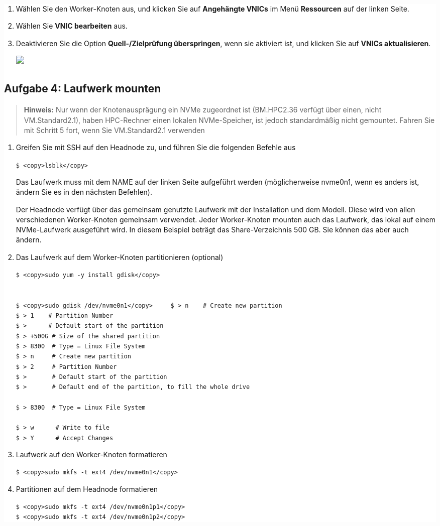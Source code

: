 1.  Wählen Sie den Worker-Knoten aus, und klicken Sie auf **Angehängte VNICs** im Menü **Ressourcen** auf der linken Seite.
    
2.  Wählen Sie **VNIC bearbeiten** aus.
    
3.  Deaktivieren Sie die Option **Quell-/Zielprüfung überspringen**, wenn sie aktiviert ist, und klicken Sie auf **VNICs aktualisieren**.
    
    ![](./images/nat_gateway.png " ")
    

## Aufgabe 4: Laufwerk mounten

> **Hinweis:** Nur wenn der Knotenausprägung ein NVMe zugeordnet ist (BM.HPC2.36 verfügt über einen, nicht VM.Standard2.1), haben HPC-Rechner einen lokalen NVMe-Speicher, ist jedoch standardmäßig nicht gemountet. Fahren Sie mit Schritt 5 fort, wenn Sie VM.Standard2.1 verwenden

1.  Greifen Sie mit SSH auf den Headnode zu, und führen Sie die folgenden Befehle aus
    
        $ <copy>lsblk</copy>
        
    
    Das Laufwerk muss mit dem NAME auf der linken Seite aufgeführt werden (möglicherweise nvme0n1, wenn es anders ist, ändern Sie es in den nächsten Befehlen).
    
    Der Headnode verfügt über das gemeinsam genutzte Laufwerk mit der Installation und dem Modell. Diese wird von allen verschiedenen Worker-Knoten gemeinsam verwendet. Jeder Worker-Knoten mounten auch das Laufwerk, das lokal auf einem NVMe-Laufwerk ausgeführt wird. In diesem Beispiel beträgt das Share-Verzeichnis 500 GB. Sie können das aber auch ändern.
    
2.  Das Laufwerk auf dem Worker-Knoten partitionieren (optional)
    
        $ <copy>sudo yum -y install gdisk</copy>
        
    
        $ <copy>sudo gdisk /dev/nvme0n1</copy>     $ > n    # Create new partition
        $ > 1    # Partition Number
        $ >      # Default start of the partition
        $ > +500G # Size of the shared partition
        $ > 8300  # Type = Linux File System
        $ > n     # Create new partition
        $ > 2     # Partition Number
        $ >       # Default start of the partition
        $ >       # Default end of the partition, to fill the whole drive
        
        $ > 8300  # Type = Linux File System
        
        $ > w      # Write to file
        $ > Y      # Accept Changes
        
3.  Laufwerk auf den Worker-Knoten formatieren
    
        $ <copy>sudo mkfs -t ext4 /dev/nvme0n1</copy>
        
4.  Partitionen auf dem Headnode formatieren
    
        $ <copy>sudo mkfs -t ext4 /dev/nvme0n1p1</copy>
        $ <copy>sudo mkfs -t ext4 /dev/nvme0n1p2</copy>
        